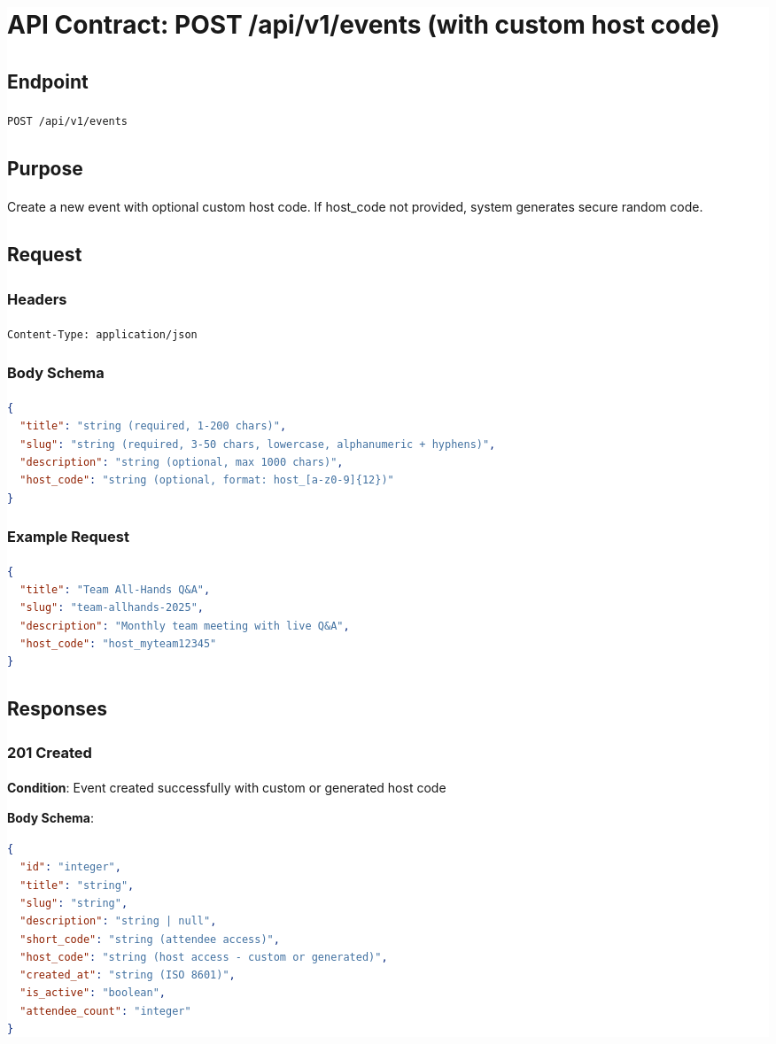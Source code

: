 # API Contract: POST /api/v1/events (with custom host code)

## Endpoint
```
POST /api/v1/events
```

## Purpose
Create a new event with optional custom host code. If host_code not provided, system generates secure random code.

## Request

### Headers
```
Content-Type: application/json
```

### Body Schema
```json
{
  "title": "string (required, 1-200 chars)",
  "slug": "string (required, 3-50 chars, lowercase, alphanumeric + hyphens)",
  "description": "string (optional, max 1000 chars)",
  "host_code": "string (optional, format: host_[a-z0-9]{12})"
}
```

### Example Request
```json
{
  "title": "Team All-Hands Q&A",
  "slug": "team-allhands-2025",
  "description": "Monthly team meeting with live Q&A",
  "host_code": "host_myteam12345"
}
```

## Responses

### 201 Created
**Condition**: Event created successfully with custom or generated host code

**Body Schema**:
```json
{
  "id": "integer",
  "title": "string",
  "slug": "string",
  "description": "string | null",
  "short_code": "string (attendee access)",
  "host_code": "string (host access - custom or generated)",
  "created_at": "string (ISO 8601)",
  "is_active": "boolean",
  "attendee_count": "integer"
}
```
